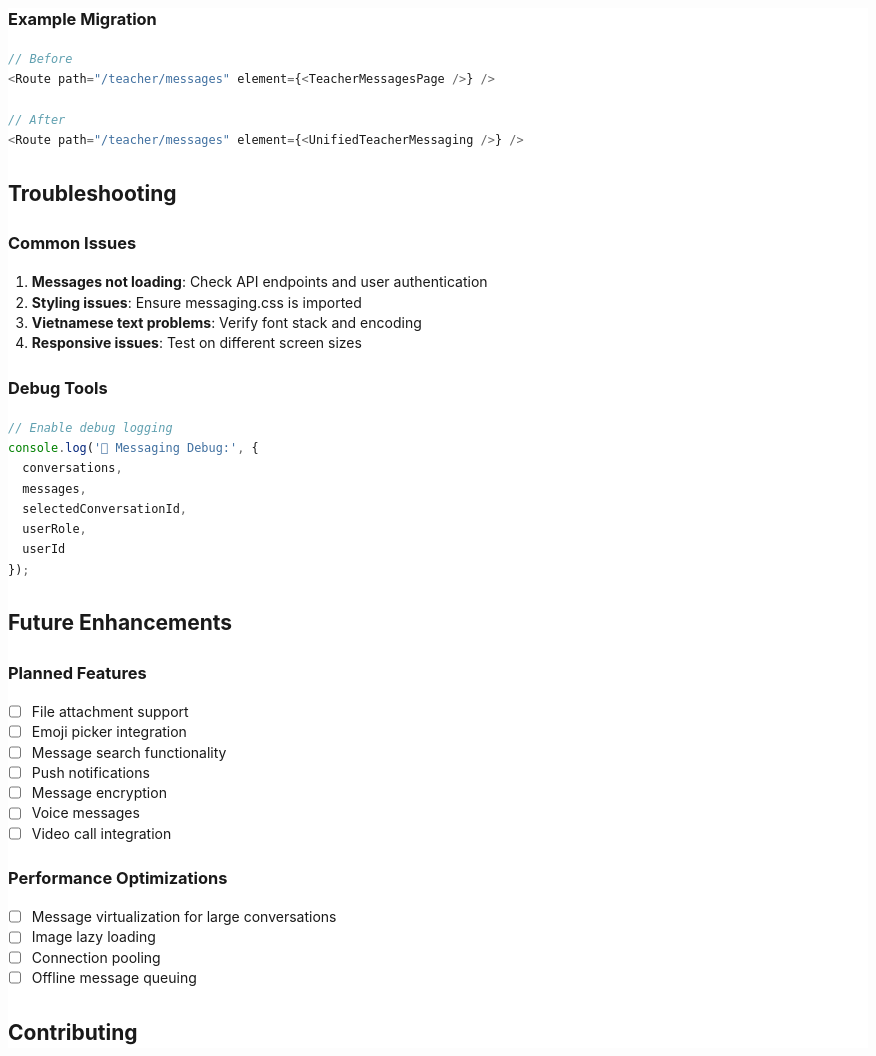 ### Example Migration

```javascript
// Before
<Route path="/teacher/messages" element={<TeacherMessagesPage />} />

// After  
<Route path="/teacher/messages" element={<UnifiedTeacherMessaging />} />
```

## Troubleshooting

### Common Issues

1. **Messages not loading**: Check API endpoints and user authentication
2. **Styling issues**: Ensure messaging.css is imported
3. **Vietnamese text problems**: Verify font stack and encoding
4. **Responsive issues**: Test on different screen sizes

### Debug Tools

```javascript
// Enable debug logging
console.log('📨 Messaging Debug:', {
  conversations,
  messages,
  selectedConversationId,
  userRole,
  userId
});
```

## Future Enhancements

### Planned Features
- [ ] File attachment support
- [ ] Emoji picker integration
- [ ] Message search functionality
- [ ] Push notifications
- [ ] Message encryption
- [ ] Voice messages
- [ ] Video call integration

### Performance Optimizations
- [ ] Message virtualization for large conversations
- [ ] Image lazy loading
- [ ] Connection pooling
- [ ] Offline message queuing

## Contributing
